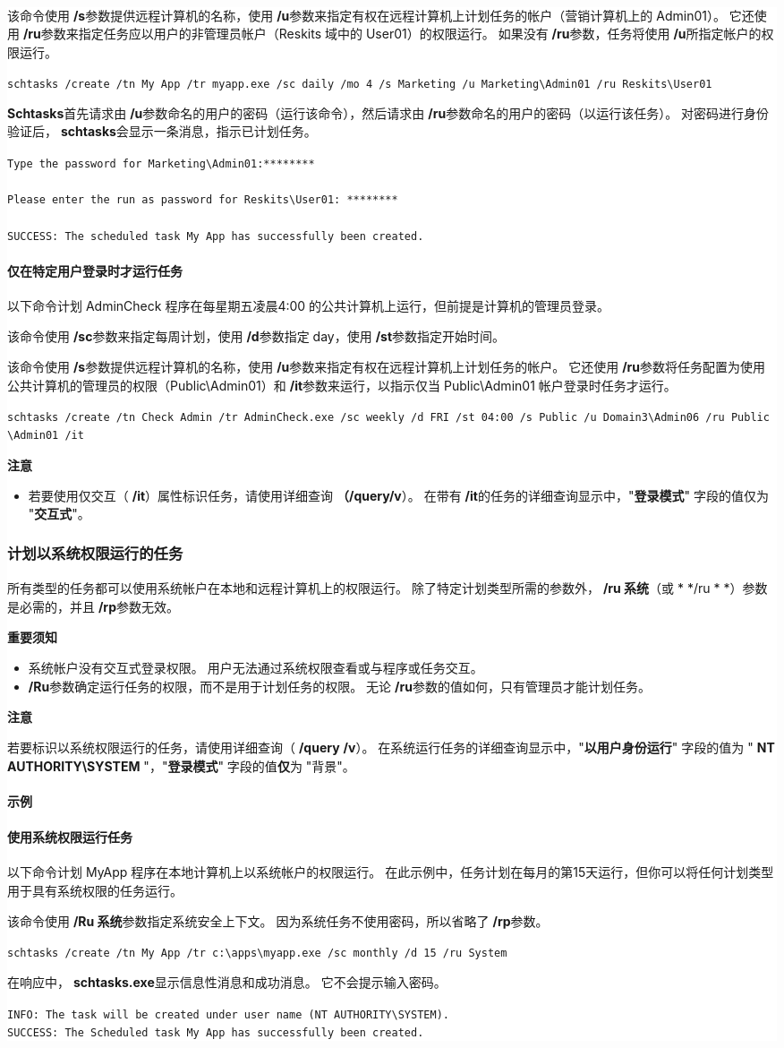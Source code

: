 该命令使用 **/s**参数提供远程计算机的名称，使用 **/u**参数来指定有权在远程计算机上计划任务的帐户（营销计算机上的 Admin01）。 它还使用 **/ru**参数来指定任务应以用户的非管理员帐户（Reskits 域中的 User01）的权限运行。 如果没有 **/ru**参数，任务将使用 **/u**所指定帐户的权限运行。
```
schtasks /create /tn My App /tr myapp.exe /sc daily /mo 4 /s Marketing /u Marketing\Admin01 /ru Reskits\User01
```
**Schtasks**首先请求由 **/u**参数命名的用户的密码（运行该命令），然后请求由 **/ru**参数命名的用户的密码（以运行该任务）。 对密码进行身份验证后， **schtasks**会显示一条消息，指示已计划任务。
```
Type the password for Marketing\Admin01:********

Please enter the run as password for Reskits\User01: ********

SUCCESS: The scheduled task My App has successfully been created.
```

#### <a name="to-run-a-task-only-when-a-particular-user-is-logged-on"></a>仅在特定用户登录时才运行任务

以下命令计划 AdminCheck 程序在每星期五凌晨4:00 的公共计算机上运行，但前提是计算机的管理员登录。

该命令使用 **/sc**参数来指定每周计划，使用 **/d**参数指定 day，使用 **/st**参数指定开始时间。

该命令使用 **/s**参数提供远程计算机的名称，使用 **/u**参数来指定有权在远程计算机上计划任务的帐户。 它还使用 **/ru**参数将任务配置为使用公共计算机的管理员的权限（Public\Admin01）和 **/it**参数来运行，以指示仅当 Public\Admin01 帐户登录时任务才运行。
```
schtasks /create /tn Check Admin /tr AdminCheck.exe /sc weekly /d FRI /st 04:00 /s Public /u Domain3\Admin06 /ru Public\Admin01 /it
```
**注意**
-   若要使用仅交互（ **/it**）属性标识任务，请使用详细查询 **（/query/v**）。 在带有 **/it**的任务的详细查询显示中，"**登录模式**" 字段的值仅为 "**交互式**"。

### <a name="to-schedule-a-task-that-runs-with-system-permissions"></a><a name=BKMK_sys_perms></a>计划以系统权限运行的任务

所有类型的任务都可以使用系统帐户在本地和远程计算机上的权限运行。 除了特定计划类型所需的参数外， **/ru 系统**（或 * */ru * *）参数是必需的，并且 **/rp**参数无效。

**重要须知**
-   系统帐户没有交互式登录权限。 用户无法通过系统权限查看或与程序或任务交互。
-   **/Ru**参数确定运行任务的权限，而不是用于计划任务的权限。 无论 **/ru**参数的值如何，只有管理员才能计划任务。

**注意**

若要标识以系统权限运行的任务，请使用详细查询（ **/query** **/v**）。 在系统运行任务的详细查询显示中，"**以用户身份运行**" 字段的值为 " **NT AUTHORITY\SYSTEM** "，"**登录模式**" 字段的值**仅**为 "背景"。

#### <a name="examples"></a>示例

#### <a name="to-run-a-task-with-system-permissions"></a>使用系统权限运行任务

以下命令计划 MyApp 程序在本地计算机上以系统帐户的权限运行。 在此示例中，任务计划在每月的第15天运行，但你可以将任何计划类型用于具有系统权限的任务运行。

该命令使用 **/Ru 系统**参数指定系统安全上下文。 因为系统任务不使用密码，所以省略了 **/rp**参数。
```
schtasks /create /tn My App /tr c:\apps\myapp.exe /sc monthly /d 15 /ru System
```
在响应中， **schtasks.exe**显示信息性消息和成功消息。 它不会提示输入密码。
```
INFO: The task will be created under user name (NT AUTHORITY\SYSTEM).
SUCCESS: The Scheduled task My App has successfully been created.
```

